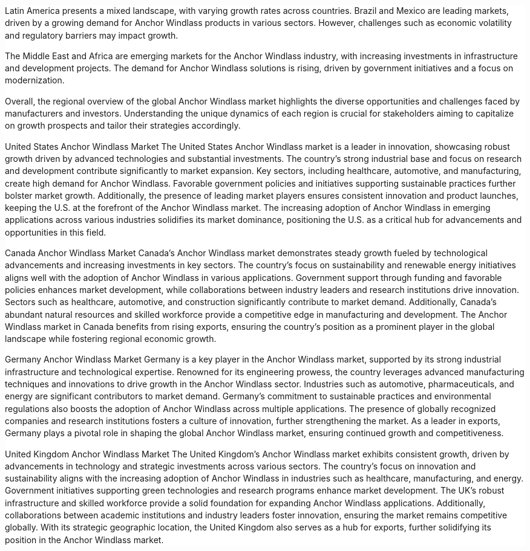 Latin America presents a mixed landscape, with varying growth rates across countries. Brazil and Mexico are leading markets, driven by a growing demand for Anchor Windlass products in various sectors. However, challenges such as economic volatility and regulatory barriers may impact growth.

The Middle East and Africa are emerging markets for the Anchor Windlass industry, with increasing investments in infrastructure and development projects. The demand for Anchor Windlass solutions is rising, driven by government initiatives and a focus on modernization.

Overall, the regional overview of the global Anchor Windlass market highlights the diverse opportunities and challenges faced by manufacturers and investors. Understanding the unique dynamics of each region is crucial for stakeholders aiming to capitalize on growth prospects and tailor their strategies accordingly.

United States Anchor Windlass Market
The United States Anchor Windlass market is a leader in innovation, showcasing robust growth driven by advanced technologies and substantial investments. The country’s strong industrial base and focus on research and development contribute significantly to market expansion. Key sectors, including healthcare, automotive, and manufacturing, create high demand for Anchor Windlass. Favorable government policies and initiatives supporting sustainable practices further bolster market growth. Additionally, the presence of leading market players ensures consistent innovation and product launches, keeping the U.S. at the forefront of the Anchor Windlass market. The increasing adoption of Anchor Windlass in emerging applications across various industries solidifies its market dominance, positioning the U.S. as a critical hub for advancements and opportunities in this field.

Canada Anchor Windlass Market
Canada’s Anchor Windlass market demonstrates steady growth fueled by technological advancements and increasing investments in key sectors. The country’s focus on sustainability and renewable energy initiatives aligns well with the adoption of Anchor Windlass in various applications. Government support through funding and favorable policies enhances market development, while collaborations between industry leaders and research institutions drive innovation. Sectors such as healthcare, automotive, and construction significantly contribute to market demand. Additionally, Canada’s abundant natural resources and skilled workforce provide a competitive edge in manufacturing and development. The Anchor Windlass market in Canada benefits from rising exports, ensuring the country’s position as a prominent player in the global landscape while fostering regional economic growth.

Germany Anchor Windlass Market
Germany is a key player in the Anchor Windlass market, supported by its strong industrial infrastructure and technological expertise. Renowned for its engineering prowess, the country leverages advanced manufacturing techniques and innovations to drive growth in the Anchor Windlass sector. Industries such as automotive, pharmaceuticals, and energy are significant contributors to market demand. Germany’s commitment to sustainable practices and environmental regulations also boosts the adoption of Anchor Windlass across multiple applications. The presence of globally recognized companies and research institutions fosters a culture of innovation, further strengthening the market. As a leader in exports, Germany plays a pivotal role in shaping the global Anchor Windlass market, ensuring continued growth and competitiveness.

United Kingdom Anchor Windlass Market
The United Kingdom’s Anchor Windlass market exhibits consistent growth, driven by advancements in technology and strategic investments across various sectors. The country’s focus on innovation and sustainability aligns with the increasing adoption of Anchor Windlass in industries such as healthcare, manufacturing, and energy. Government initiatives supporting green technologies and research programs enhance market development. The UK’s robust infrastructure and skilled workforce provide a solid foundation for expanding Anchor Windlass applications. Additionally, collaborations between academic institutions and industry leaders foster innovation, ensuring the market remains competitive globally. With its strategic geographic location, the United Kingdom also serves as a hub for exports, further solidifying its position in the Anchor Windlass market.
